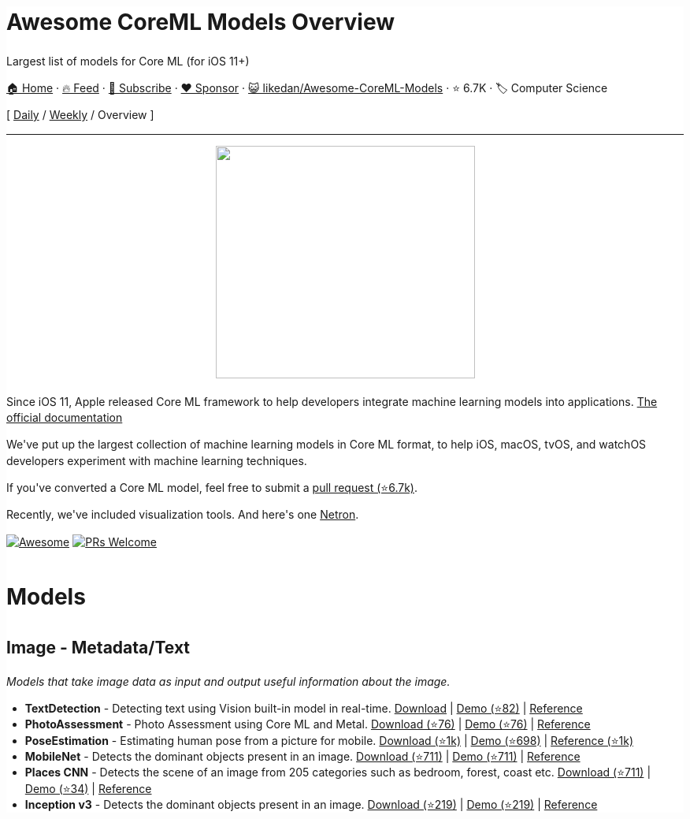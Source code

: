 # Awesome CoreML Models Overview

Largest list of models for Core ML (for iOS 11+)

[🏠 Home](/README.md) · [🔥 Feed](https://www.trackawesomelist.com/likedan/Awesome-CoreML-Models/rss.xml) · [📮 Subscribe](https://trackawesomelist.us17.list-manage.com/subscribe?u=d2f0117aa829c83a63ec63c2f&id=36a103854c) · [❤️  Sponsor](https://github.com/sponsors/theowenyoung) · [😺 likedan/Awesome-CoreML-Models](https://github.com/likedan/Awesome-CoreML-Models) · ⭐ 6.7K · 🏷️ Computer Science

[ [Daily](/content/likedan/Awesome-CoreML-Models/README.md) / [Weekly](/content/likedan/Awesome-CoreML-Models/week/README.md) / Overview ]

---



<p align="center">
<img src="https://github.com/likedan/Awesome-CoreML-Models/raw/master/images/coreml.png" width="329" height="295"/>
</p>

Since iOS 11, Apple released Core ML framework to help developers integrate machine learning models into applications. [The official documentation](https://developer.apple.com/documentation/coreml)

We've put up the largest collection of machine learning models in Core ML format, to help  iOS, macOS, tvOS, and watchOS developers experiment with machine learning techniques.

If you've converted a Core ML model, feel free to submit a [pull request (⭐6.7k)](https://github.com/likedan/Awesome-CoreML-Models/compare).

Recently, we've included visualization tools. And here's one [Netron](https://lutzroeder.github.io/Netron).

[![Awesome](https://cdn.rawgit.com/sindresorhus/awesome/d7305f38d29fed78fa85652e3a63e154dd8e8829/media/badge.svg)](https://github.com/sindresorhus/awesome)
[![PRs Welcome](https://img.shields.io/badge/PRs-welcome-brightgreen.svg)](http://makeapullrequest.com)

# Models

## Image - Metadata/Text

*Models that take image data as input and output useful information about the image.*

*   **TextDetection** - Detecting text using Vision built-in model in real-time. [Download](https://github.com/likedan/Awesome-CoreML-Models/blob/master/README.md/) | [Demo (⭐82)](https://github.com/tucan9389/TextDetection-CoreML) | [Reference](https://developer.apple.com/documentation/vision)
*   **PhotoAssessment** - Photo Assessment using Core ML and Metal. [Download (⭐76)](https://github.com/yulingtianxia/PhotoAssessment/blob/master/PhotoAssessment-Sample/Sources/NIMANasnet.mlmodel) | [Demo (⭐76)](https://github.com/yulingtianxia/PhotoAssessment) | [Reference](https://arxiv.org/abs/1709.05424)
*   **PoseEstimation** - Estimating human pose from a picture for mobile. [Download (⭐1k)](https://github.com/edvardHua/PoseEstimationForMobile/tree/master/release) | [Demo (⭐698)](https://github.com/tucan9389/PoseEstimation-CoreML) | [Reference (⭐1k)](https://github.com/edvardHua/PoseEstimationForMobile)
*   **MobileNet** - Detects the dominant objects present in an image. [Download (⭐711)](https://github.com/hollance/MobileNet-CoreML/raw/master/MobileNet.mlmodel) | [Demo (⭐711)](https://github.com/hollance/MobileNet-CoreML) | [Reference](https://arxiv.org/abs/1704.04861)
*   **Places CNN** - Detects the scene of an image from 205 categories such as bedroom, forest, coast etc. [Download (⭐711)](https://github.com/hollance/MobileNet-CoreML/raw/master/MobileNet.mlmodel) | [Demo (⭐34)](https://github.com/chenyi1989/CoreMLDemo) | [Reference](http://places.csail.mit.edu/index.html)
*   **Inception v3** - Detects the dominant objects present in an image. [Download (⭐219)](https://github.com/yulingtianxia/Core-ML-Sample/blob/master/CoreMLSample/Inceptionv3.mlmodel) | [Demo (⭐219)](https://github.com/yulingtianxia/Core-ML-Sample/) | [Reference](https://arxiv.org/abs/1512.00567)